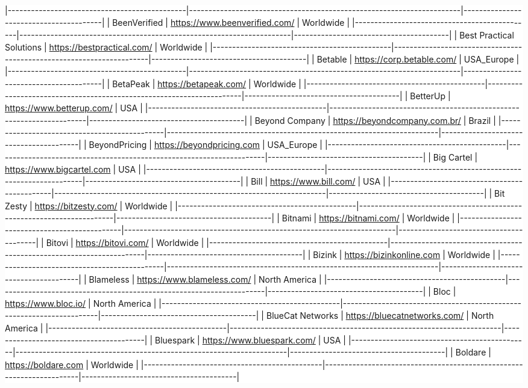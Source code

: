 |----------------------------------------------|----------------------------------------------------------------------|----------------------------------------|
| BeenVerified                                 | https://www.beenverified.com/                                        | Worldwide                              |
|----------------------------------------------|----------------------------------------------------------------------|----------------------------------------|
| Best Practical Solutions                     | https://bestpractical.com/                                           | Worldwide                              |
|----------------------------------------------|----------------------------------------------------------------------|----------------------------------------|
| Betable                                      | https://corp.betable.com/                                            | USA_Europe                             |
|----------------------------------------------|----------------------------------------------------------------------|----------------------------------------|
| BetaPeak                                     | https://betapeak.com/                                                | Worldwide                              |
|----------------------------------------------|----------------------------------------------------------------------|----------------------------------------|
| BetterUp                                     | https://www.betterup.com/                                            | USA                                    |
|----------------------------------------------|----------------------------------------------------------------------|----------------------------------------|
| Beyond Company                               | https://beyondcompany.com.br/                                        | Brazil                                 |
|----------------------------------------------|----------------------------------------------------------------------|----------------------------------------|
| BeyondPricing                                | https://beyondpricing.com                                            | USA_Europe                             |
|----------------------------------------------|----------------------------------------------------------------------|----------------------------------------|
| Big Cartel                                   | https://www.bigcartel.com                                            | USA                                    |
|----------------------------------------------|----------------------------------------------------------------------|----------------------------------------|
| Bill                                         | https://www.bill.com/                                                | USA                                    |
|----------------------------------------------|----------------------------------------------------------------------|----------------------------------------|
| Bit Zesty                                    | https://bitzesty.com/                                                | Worldwide                              |
|----------------------------------------------|----------------------------------------------------------------------|----------------------------------------|
| Bitnami                                      | https://bitnami.com/                                                 | Worldwide                              |
|----------------------------------------------|----------------------------------------------------------------------|----------------------------------------|
| Bitovi                                       | https://bitovi.com/                                                  | Worldwide                              |
|----------------------------------------------|----------------------------------------------------------------------|----------------------------------------|
| Bizink                                       | https://bizinkonline.com                                             | Worldwide                              |
|----------------------------------------------|----------------------------------------------------------------------|----------------------------------------|
| Blameless                                    | https://www.blameless.com/                                           | North America                          |
|----------------------------------------------|----------------------------------------------------------------------|----------------------------------------|
| Bloc                                         | https://www.bloc.io/                                                 | North America                          |
|----------------------------------------------|----------------------------------------------------------------------|----------------------------------------|
| BlueCat Networks                             | https://bluecatnetworks.com/                                         | North America                          |
|----------------------------------------------|----------------------------------------------------------------------|----------------------------------------|
| Bluespark                                    | https://www.bluespark.com/                                           | USA                                    |
|----------------------------------------------|----------------------------------------------------------------------|----------------------------------------|
| Boldare                                      | https://boldare.com                                                  | Worldwide                              |
|----------------------------------------------|----------------------------------------------------------------------|----------------------------------------|